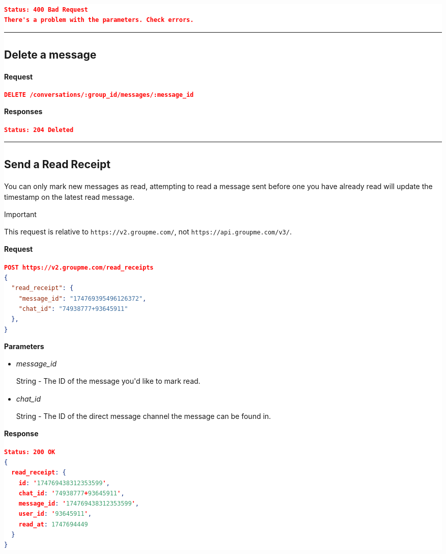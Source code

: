 ```json
Status: 400 Bad Request
There's a problem with the parameters. Check errors.
```

***

## Delete a message

**Request**
```json
DELETE /conversations/:group_id/messages/:message_id
```

**Responses**

```json
Status: 204 Deleted
```

***

## Send a Read Receipt

You can only mark new messages as read, attempting to read a message sent before one you have already read will update the timestamp on the latest read message.

> [!important]
> This request is relative to `https://v2.groupme.com/`, not `https://api.groupme.com/v3/`.

**Request**
```json
POST https://v2.groupme.com/read_receipts
{
  "read_receipt": {
    "message_id": "174769395496126372",
    "chat_id": "74938777+93645911"
  },
}
```

**Parameters**

* *message_id*

    String - The ID of the message  you'd like to mark read.

* *chat_id*

    String - The ID of the direct message channel the message can be found in.

**Response**
```json
Status: 200 OK
{
  read_receipt: {
    id: '174769438312353599',
    chat_id: '74938777+93645911',
    message_id: '174769438312353599',
    user_id: '93645911',
    read_at: 1747694449
  }
}
```
